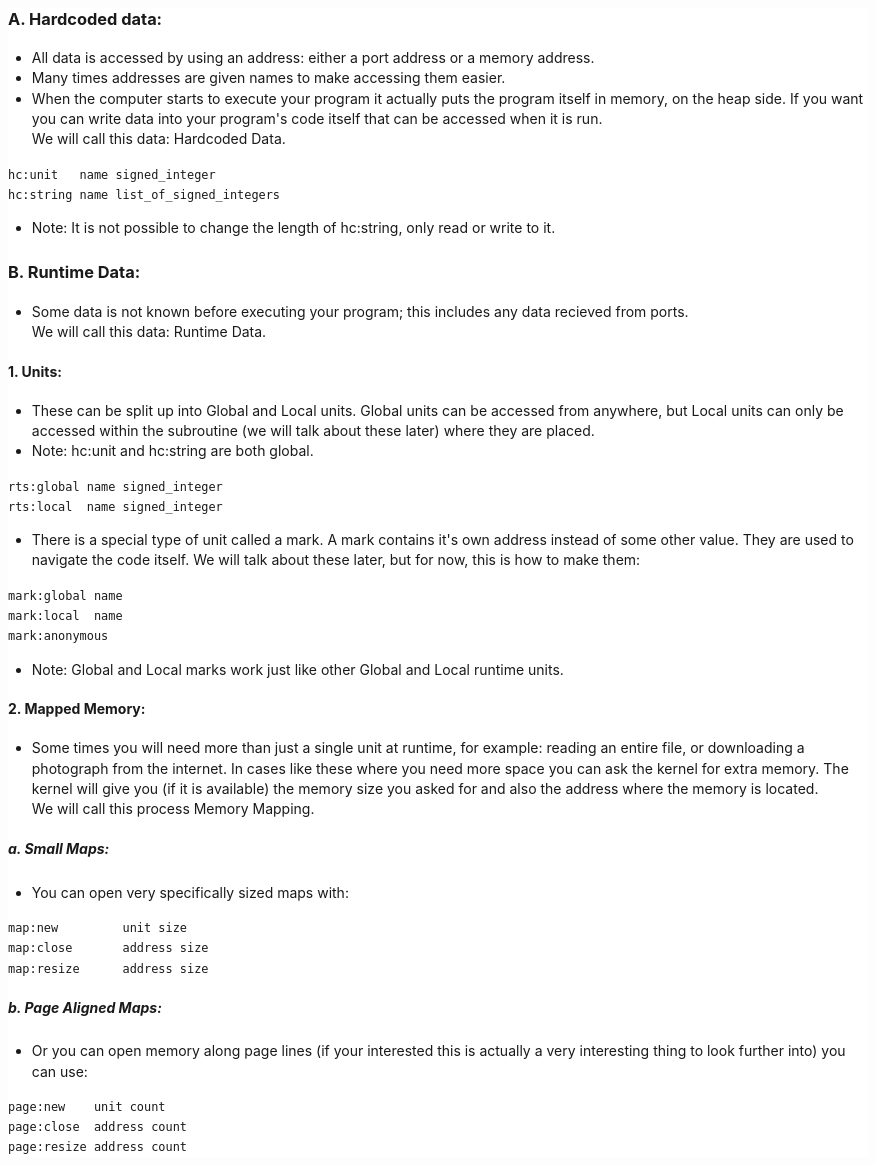 ### A. Hardcoded data:  
  - All data is accessed by using an address: either a port address or a
    memory address.
  - Many times addresses are given names to make accessing them easier.
  - When the computer starts to execute your program it actually puts the
    program itself in memory, on the heap side. If you want you can write
    data into your program's code itself that can be accessed when it is
    run.  
    We will call this data: Hardcoded Data.
```
hc:unit   name signed_integer
hc:string name list_of_signed_integers
```
  - Note: It is not possible to change the length of hc:string, only read
    or write to it.
  
### B. Runtime Data:  
  - Some data is not known before executing your program; this includes any
    data recieved from ports.   
    We will call this data: Runtime Data.
    
#### 1. Units:  
  - These can be split up into Global and Local units. Global units can be
    accessed from anywhere, but Local units can only be accessed within the
    subroutine (we will talk about these later) where they are placed.
  - Note: hc:unit and hc:string are both global.
```
rts:global name signed_integer
rts:local  name signed_integer
```
  - There is a special type of unit called a mark. A mark contains it's own
    address instead of some other value. They are used to navigate the code
    itself. We will talk about these later, but for now, this is how to make
    them:
```
mark:global name
mark:local  name
mark:anonymous
```
  - Note: Global and Local marks work just like other Global and Local runtime
    units.
  
#### 2. Mapped Memory:  
 - Some times you will need more than just a single unit at runtime, for
   example: reading an entire file, or downloading a photograph from the
   internet. In cases like these where you need more space you can ask the
   kernel for extra memory. The kernel will give you (if it is available) the
   memory size you asked for and also the address where the memory is located.  
   We will call this process Memory Mapping.

##### a. Small Maps:  
  - You can open very specifically sized maps with:
```
map:new         unit size
map:close       address size
map:resize      address size
```
##### b. Page Aligned Maps:  
  - Or you can open memory along page lines (if your interested this is actually
    a very interesting thing to look further into) you can use:
```
page:new    unit count
page:close  address count
page:resize address count
```